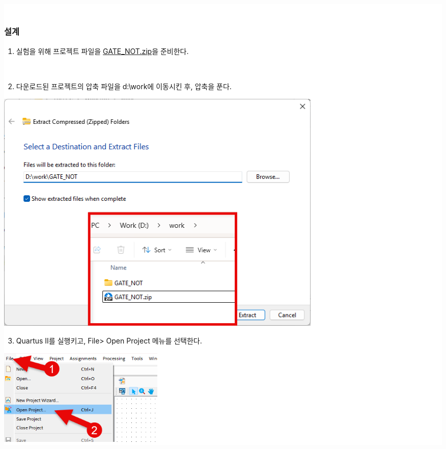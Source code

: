 <br>



### **설계**

1. 실험을 위해 프로젝트 파일을 <a href="./pds/GATE_NOT.zip" download>GATE_NOT.zip</a>을 준비한다. 


<br>


2. 다운로드된 프로젝트의 압축 파일을 d:\work에 이동시킨 후, 압축을 푼다.

<img src="./pds/not04.png" alt="not04" style="width: 70%;"><br>

3. Quartus II를 실행키고, File> Open Project 메뉴를 선택한다. 

<img src="./pds/ex01.png" alt="ex01" style="width: 35%;"><br>
